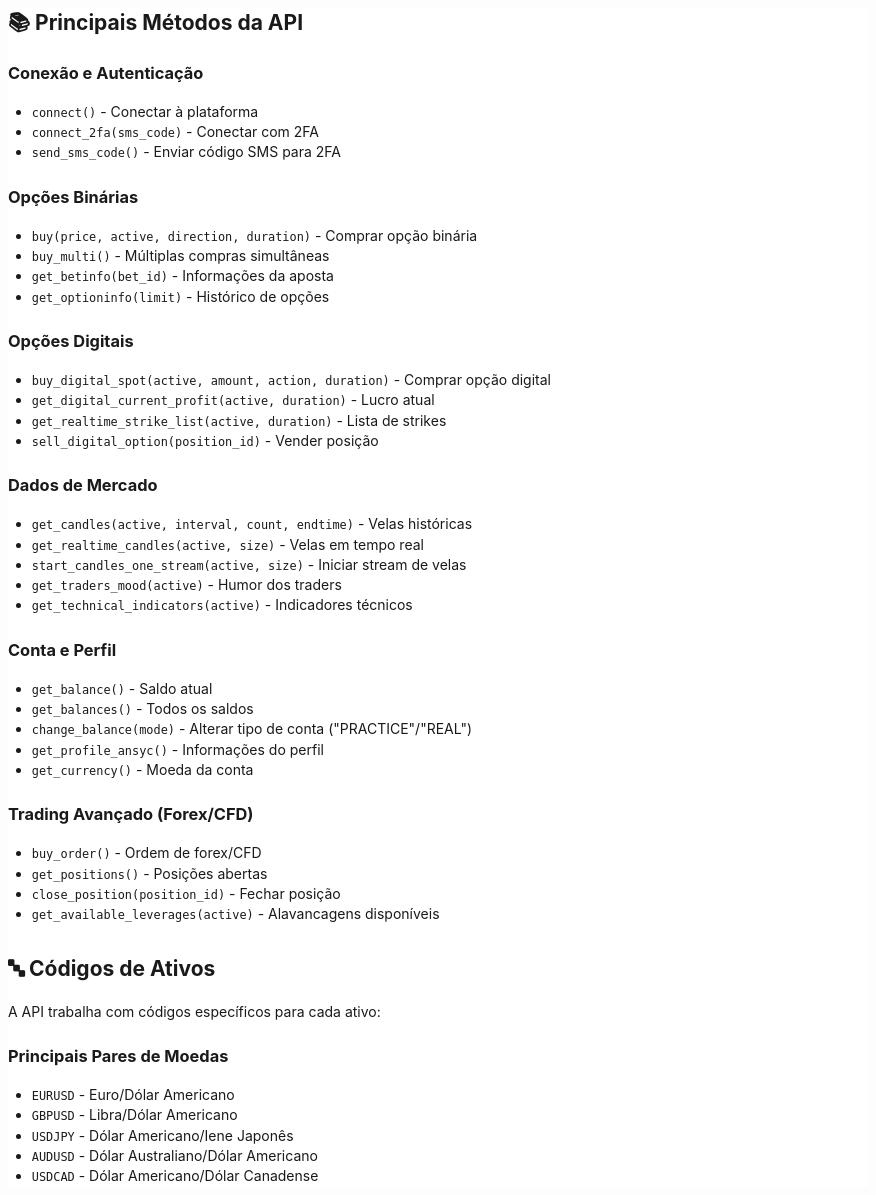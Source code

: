 ## 📚 Principais Métodos da API

### Conexão e Autenticação
- `connect()` - Conectar à plataforma
- `connect_2fa(sms_code)` - Conectar com 2FA
- `send_sms_code()` - Enviar código SMS para 2FA

### Opções Binárias
- `buy(price, active, direction, duration)` - Comprar opção binária
- `buy_multi()` - Múltiplas compras simultâneas
- `get_betinfo(bet_id)` - Informações da aposta
- `get_optioninfo(limit)` - Histórico de opções

### Opções Digitais
- `buy_digital_spot(active, amount, action, duration)` - Comprar opção digital
- `get_digital_current_profit(active, duration)` - Lucro atual
- `get_realtime_strike_list(active, duration)` - Lista de strikes
- `sell_digital_option(position_id)` - Vender posição

### Dados de Mercado
- `get_candles(active, interval, count, endtime)` - Velas históricas
- `get_realtime_candles(active, size)` - Velas em tempo real
- `start_candles_one_stream(active, size)` - Iniciar stream de velas
- `get_traders_mood(active)` - Humor dos traders
- `get_technical_indicators(active)` - Indicadores técnicos

### Conta e Perfil
- `get_balance()` - Saldo atual
- `get_balances()` - Todos os saldos
- `change_balance(mode)` - Alterar tipo de conta ("PRACTICE"/"REAL")
- `get_profile_ansyc()` - Informações do perfil
- `get_currency()` - Moeda da conta

### Trading Avançado (Forex/CFD)
- `buy_order()` - Ordem de forex/CFD
- `get_positions()` - Posições abertas
- `close_position(position_id)` - Fechar posição
- `get_available_leverages(active)` - Alavancagens disponíveis

## 🔤 Códigos de Ativos

A API trabalha com códigos específicos para cada ativo:

### Principais Pares de Moedas
- `EURUSD` - Euro/Dólar Americano
- `GBPUSD` - Libra/Dólar Americano
- `USDJPY` - Dólar Americano/Iene Japonês
- `AUDUSD` - Dólar Australiano/Dólar Americano
- `USDCAD` - Dólar Americano/Dólar Canadense
